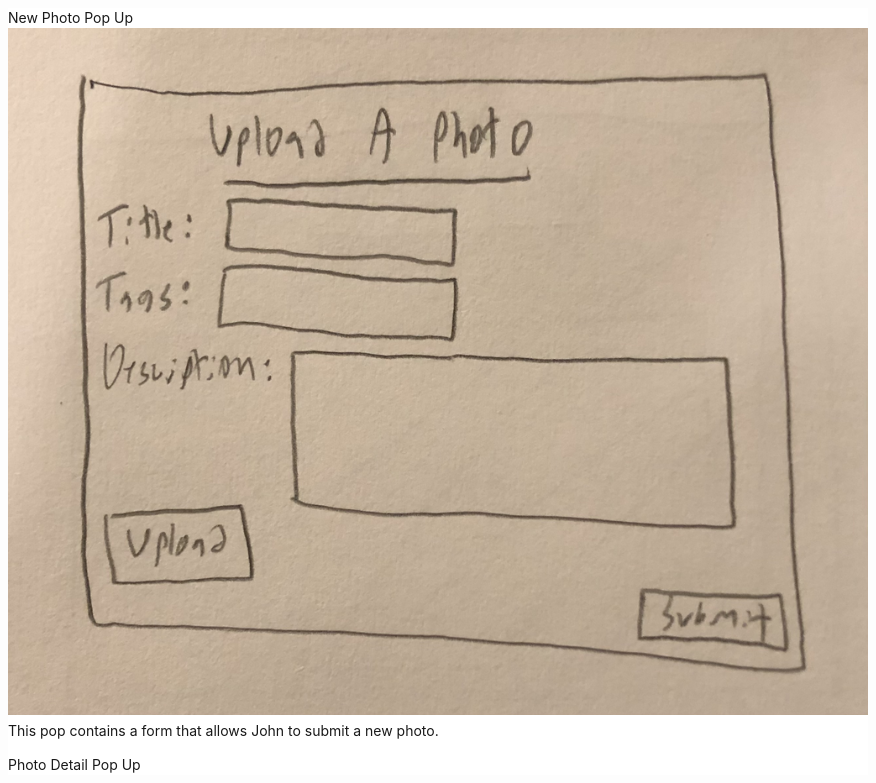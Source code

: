 New Photo Pop Up
![New Photo](upload.jpeg)
This pop contains a form that allows John to submit a new photo.

Photo Detail Pop Up